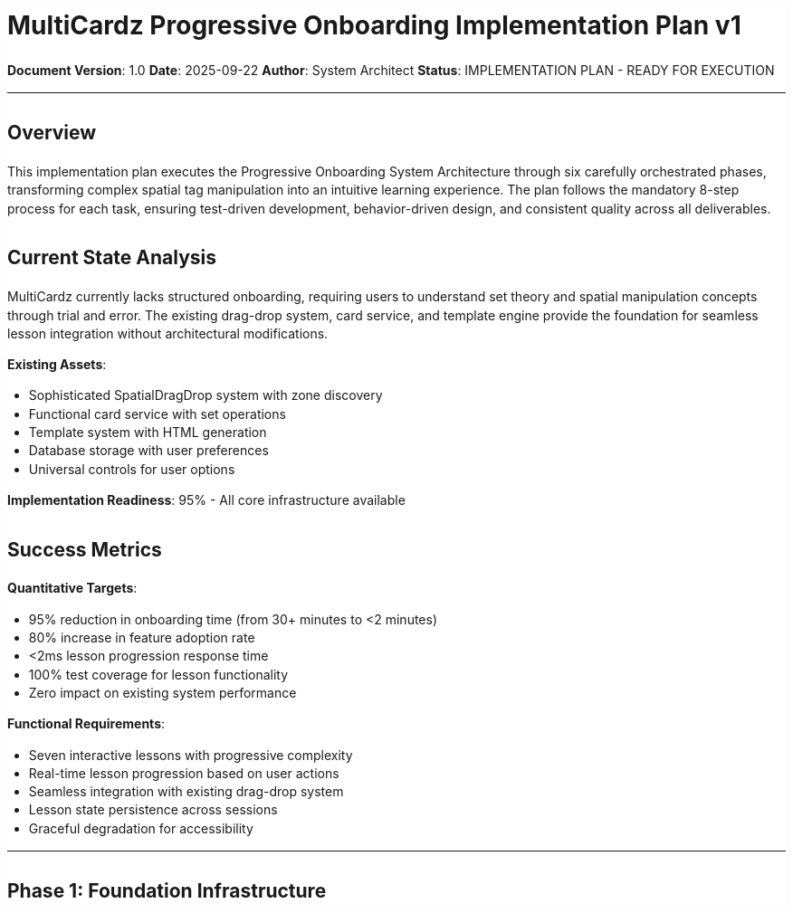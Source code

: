 # MultiCardz Progressive Onboarding Implementation Plan v1

**Document Version**: 1.0
**Date**: 2025-09-22
**Author**: System Architect
**Status**: IMPLEMENTATION PLAN - READY FOR EXECUTION

---

## Overview

This implementation plan executes the Progressive Onboarding System Architecture through six carefully orchestrated phases, transforming complex spatial tag manipulation into an intuitive learning experience. The plan follows the mandatory 8-step process for each task, ensuring test-driven development, behavior-driven design, and consistent quality across all deliverables.

## Current State Analysis

MultiCardz currently lacks structured onboarding, requiring users to understand set theory and spatial manipulation concepts through trial and error. The existing drag-drop system, card service, and template engine provide the foundation for seamless lesson integration without architectural modifications.

**Existing Assets**:
- Sophisticated SpatialDragDrop system with zone discovery
- Functional card service with set operations
- Template system with HTML generation
- Database storage with user preferences
- Universal controls for user options

**Implementation Readiness**: 95% - All core infrastructure available

## Success Metrics

**Quantitative Targets**:
- 95% reduction in onboarding time (from 30+ minutes to <2 minutes)
- 80% increase in feature adoption rate
- <2ms lesson progression response time
- 100% test coverage for lesson functionality
- Zero impact on existing system performance

**Functional Requirements**:
- Seven interactive lessons with progressive complexity
- Real-time lesson progression based on user actions
- Seamless integration with existing drag-drop system
- Lesson state persistence across sessions
- Graceful degradation for accessibility

---

## Phase 1: Foundation Infrastructure

